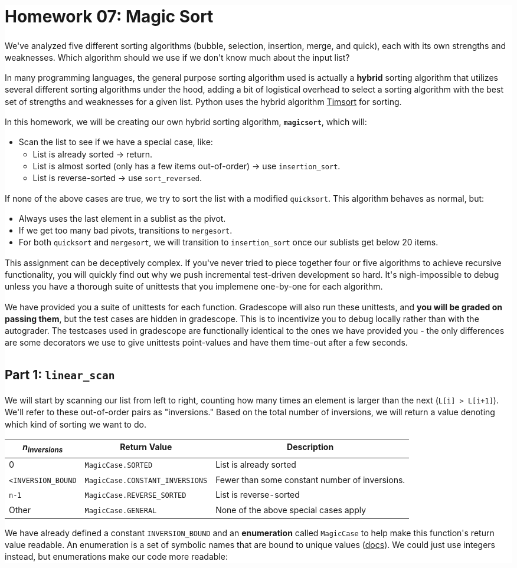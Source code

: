 # Homework 07: Magic Sort

We've analyzed five different sorting algorithms (bubble, selection, insertion, merge, and quick), each with its own strengths and weaknesses. Which algorithm should we use if we don't know much about the input list?

In many programming languages, the general purpose sorting algorithm used is actually a **hybrid** sorting algorithm that utilizes several different sorting algorithms under the hood, adding a bit of logistical overhead to select a sorting algorithm with the best set of strengths and weaknesses for a given list. Python uses the hybrid algorithm [Timsort](https://en.wikipedia.org/wiki/Timsort) for sorting.

In this homework, we will be creating our own hybrid sorting algorithm, **`magicsort`**, which will:

* Scan the list to see if we have a special case, like:
    * List is already sorted -> return.
    * List is almost sorted (only has a few items out-of-order) -> use `insertion_sort`.
    * List is reverse-sorted -> use `sort_reversed`.

If none of the above cases are true, we try to sort the list with a modified `quicksort`. This algorithm behaves as normal, but:

* Always uses the last element in a sublist as the pivot.
* If we get too many bad pivots, transitions to `mergesort`.
* For both `quicksort` and `mergesort`, we will transition to `insertion_sort` once our sublists get below 20 items.

This assignment can be deceptively complex. If you've never tried to piece together four or five algorithms to achieve recursive functionality, you will quickly find out why we push incremental test-driven development so hard. It's nigh-impossible to debug unless you have a thorough suite of unittests that you implemene one-by-one for each algorithm.

We have provided you a suite of unittests for each function. Gradescope will also run these unittests, and **you will be graded on passing them**, but the test cases are hidden in gradescope. This is to incentivize you to debug locally rather than with the autograder. The testcases used in gradescope are functionally identical to the ones we have provided you - the only differences are some decorators we use to give unittests point-values and have them time-out after a few seconds.

## Part 1: `linear_scan`

We will start by scanning our list from left to right, counting how many times an element is larger than the next (`L[i] > L[i+1]`). We'll refer to these out-of-order pairs as "inversions." Based on the total number of inversions, we will return a value denoting which kind of sorting we want to do.

$n_{inversions}$     | Return Value                         | Description
------            |----------                      |---------------
0                    | `MagicCase.SORTED`                   | List is already sorted
`<INVERSION_BOUND` | `MagicCase.CONSTANT_INVERSIONS`      | Fewer than some constant number of inversions.
`n-1`                | `MagicCase.REVERSE_SORTED`           | List is reverse-sorted
Other                | `MagicCase.GENERAL`                  | None of the above special cases apply

We have already defined a constant `INVERSION_BOUND` and an **enumeration** called `MagicCase` to help make this function's return value readable. An enumeration is a set of symbolic names that are bound to unique values ([docs](https://docs.python.org/3/library/enum.html)). We could just use integers instead, but enumerations make our code more readable:
